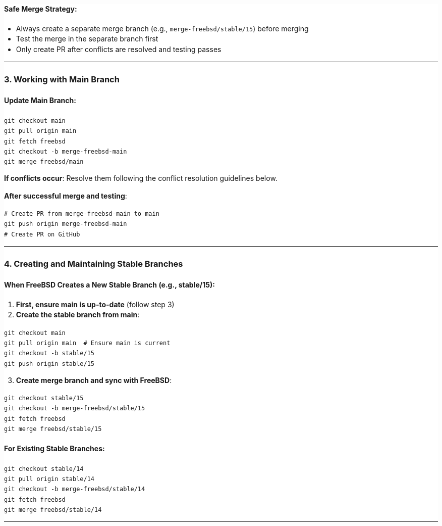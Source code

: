 #### Safe Merge Strategy:
- Always create a separate merge branch (e.g., `merge-freebsd/stable/15`) before merging
- Test the merge in the separate branch first
- Only create PR after conflicts are resolved and testing passes

---

### 3. Working with Main Branch

#### Update Main Branch:
```shell
git checkout main
git pull origin main
git fetch freebsd
git checkout -b merge-freebsd-main
git merge freebsd/main
```

**If conflicts occur**: Resolve them following the conflict resolution guidelines below.

**After successful merge and testing**:
```shell
# Create PR from merge-freebsd-main to main
git push origin merge-freebsd-main
# Create PR on GitHub
```

---

### 4. Creating and Maintaining Stable Branches

#### When FreeBSD Creates a New Stable Branch (e.g., stable/15):

1. **First, ensure main is up-to-date** (follow step 3)
2. **Create the stable branch from main**:
```shell
git checkout main
git pull origin main  # Ensure main is current
git checkout -b stable/15
git push origin stable/15
```

3. **Create merge branch and sync with FreeBSD**:
```shell
git checkout stable/15
git checkout -b merge-freebsd/stable/15
git fetch freebsd
git merge freebsd/stable/15
```

#### For Existing Stable Branches:
```shell
git checkout stable/14
git pull origin stable/14
git checkout -b merge-freebsd/stable/14
git fetch freebsd
git merge freebsd/stable/14
```

---